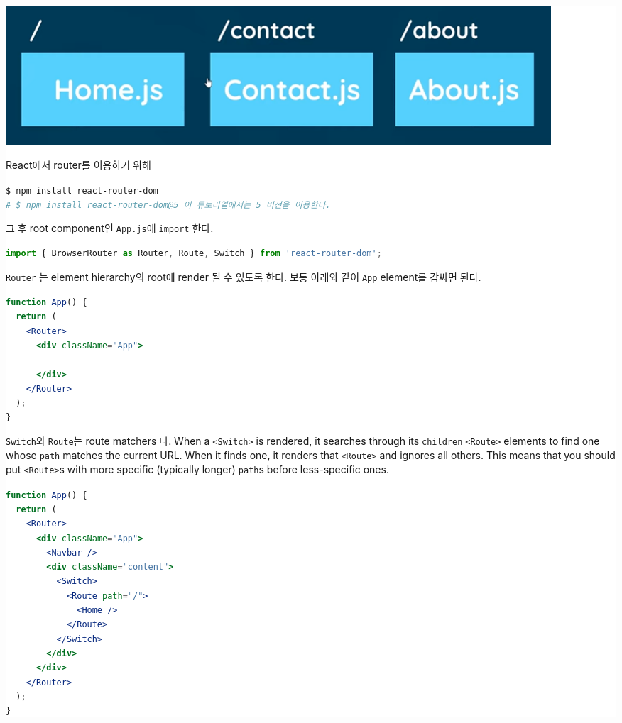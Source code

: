![image-20211220023542596](README.assets/image-20211220023542596.png)

React에서 router를 이용하기 위해

```bash
$ npm install react-router-dom
# $ npm install react-router-dom@5 이 튜토리얼에서는 5 버전을 이용한다.
```

그 후 root component인 `App.js`에 `import` 한다.

```jsx
import { BrowserRouter as Router, Route, Switch } from 'react-router-dom';
```

`Router` 는 element hierarchy의 root에 render 될 수 있도록 한다. 보통 아래와 같이 `App` element를 감싸면 된다.

```jsx
function App() {
  return (
    <Router>
      <div className="App">
          
      </div>
    </Router>
  );
}
```

`Switch`와 `Route`는 route matchers 다.  When a `<Switch>` is rendered, it searches through its `children` `<Route>` elements to find one whose `path` matches the current URL. When it finds one, it renders that `<Route>` and ignores all others. This means that you should put `<Route>`s with more specific (typically longer) `path`s before less-specific ones.

```jsx
function App() {
  return (
    <Router>
      <div className="App">
        <Navbar />
        <div className="content">
          <Switch>
            <Route path="/">
              <Home />
            </Route>
          </Switch>
        </div>
      </div>
    </Router>
  );
}
```
